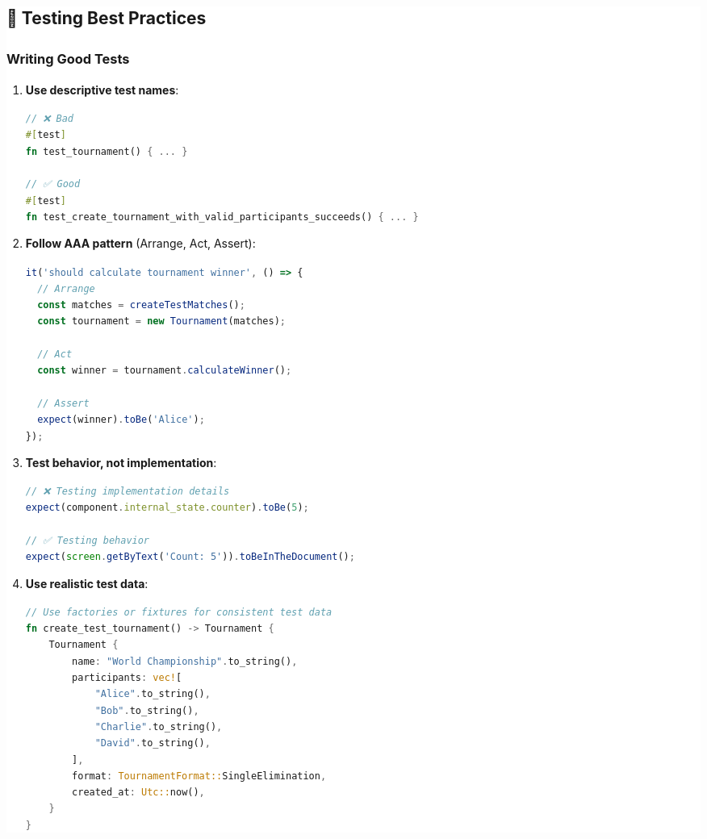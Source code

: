 ## 🚨 Testing Best Practices

### Writing Good Tests

1. **Use descriptive test names**:
   ```rust
   // ❌ Bad
   #[test]
   fn test_tournament() { ... }

   // ✅ Good
   #[test]
   fn test_create_tournament_with_valid_participants_succeeds() { ... }
   ```

2. **Follow AAA pattern** (Arrange, Act, Assert):
   ```typescript
   it('should calculate tournament winner', () => {
     // Arrange
     const matches = createTestMatches();
     const tournament = new Tournament(matches);

     // Act
     const winner = tournament.calculateWinner();

     // Assert
     expect(winner).toBe('Alice');
   });
   ```

3. **Test behavior, not implementation**:
   ```typescript
   // ❌ Testing implementation details
   expect(component.internal_state.counter).toBe(5);

   // ✅ Testing behavior
   expect(screen.getByText('Count: 5')).toBeInTheDocument();
   ```

4. **Use realistic test data**:
   ```rust
   // Use factories or fixtures for consistent test data
   fn create_test_tournament() -> Tournament {
       Tournament {
           name: "World Championship".to_string(),
           participants: vec![
               "Alice".to_string(),
               "Bob".to_string(),
               "Charlie".to_string(),
               "David".to_string(),
           ],
           format: TournamentFormat::SingleElimination,
           created_at: Utc::now(),
       }
   }
   ```
